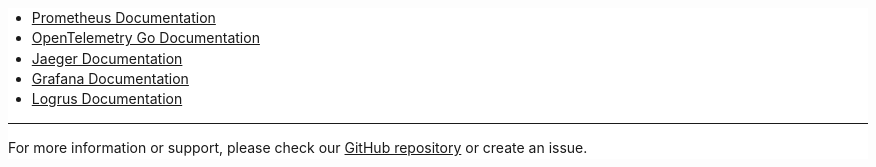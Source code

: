 - [Prometheus Documentation](https://prometheus.io/docs/)
- [OpenTelemetry Go Documentation](https://opentelemetry.io/docs/instrumentation/go/)
- [Jaeger Documentation](https://www.jaegertracing.io/docs/)
- [Grafana Documentation](https://grafana.com/docs/)
- [Logrus Documentation](https://github.com/sirupsen/logrus)

---

For more information or support, please check our [GitHub repository](https://github.com/JohanDevl/Export_Trakt_4_Letterboxd) or create an issue.
